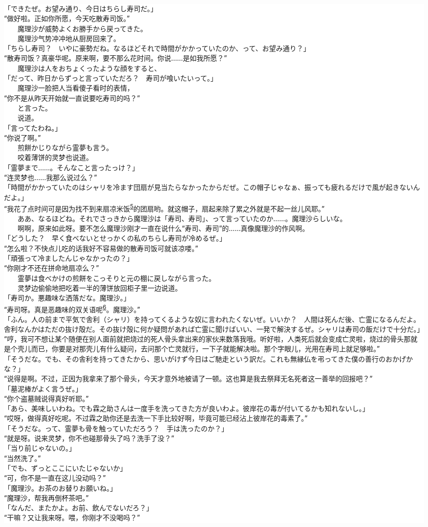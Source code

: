 <div class="poem">「できたぜ。お望み通り、今日はちらし寿司だ。」</div></td><td class="tt-zh" lang="zh"><div class="poem">“做好啦。正如你所愿，今天吃散寿司饭。”</div></td></tr><tr class="tt-content" id="=-107" data-pos="&#91;&quot;=&quot;,107&#93;"><td class="tt-ja" lang="ja"><div class="poem">　　魔理沙が威勢よくお勝手から戻ってきた。</div></td><td class="tt-zh" lang="zh"><div class="poem">　　魔理沙气势冲冲地从厨房回来了。</div></td></tr><tr class="tt-content" id="=-108" data-pos="&#91;&quot;=&quot;,108&#93;"><td class="tt-ja" lang="ja"><div class="poem">「ちらし寿司？　いやに豪勢だね。なるほどそれで時間がかかっていたのか、って、お望み通り？」</div></td><td class="tt-zh" lang="zh"><div class="poem">“散寿司饭？真豪华呢。原来啊，要不那么花时间。你说……是如我所愿？”</div></td></tr><tr class="tt-content" id="=-109" data-pos="&#91;&quot;=&quot;,109&#93;"><td class="tt-ja" lang="ja"><div class="poem">　　魔理沙は人をおちょくったような顔をすると、<br>「だって、昨日からずっと言っていただろ？　寿司が喰いたいって。」</div></td><td class="tt-zh" lang="zh"><div class="poem">　　魔理沙一脸把人当看傻子看时的表情，<br>“你不是从昨天开始就一直说要吃寿司的吗？”</div></td></tr><tr class="tt-content" id="=-110" data-pos="&#91;&quot;=&quot;,110&#93;"><td class="tt-ja" lang="ja"><div class="poem">　　と言った。</div></td><td class="tt-zh" lang="zh"><div class="poem">　　说道。</div></td></tr><tr class="tt-content" id="=-111" data-pos="&#91;&quot;=&quot;,111&#93;"><td class="tt-ja" lang="ja"><div class="poem">「言ってたわね。」</div></td><td class="tt-zh" lang="zh"><div class="poem">“你说了啊。”</div></td></tr><tr class="tt-content" id="=-112" data-pos="&#91;&quot;=&quot;,112&#93;"><td class="tt-ja" lang="ja"><div class="poem">　　煎餅かじりながら霊夢も言う。</div></td><td class="tt-zh" lang="zh"><div class="poem">　　咬着薄饼的灵梦也说道。</div></td></tr><tr class="tt-content" id="=-113" data-pos="&#91;&quot;=&quot;,113&#93;"><td class="tt-ja" lang="ja"><div class="poem">「霊夢まで……。そんなこと言ったっけ？」</div></td><td class="tt-zh" lang="zh"><div class="poem">“连灵梦也……我那么说过么？”</div></td></tr><tr class="tt-content" id="=-114" data-pos="&#91;&quot;=&quot;,114&#93;"><td class="tt-ja" lang="ja"><div class="poem">「時間がかかっていたのはシャリを冷ます団扇が見当たらなかったからだぜ。この帽子じゃなぁ、振っても疲れるだけで風が起きないんだよ。」</div></td><td class="tt-zh" lang="zh"><div class="poem">“我花了点时间可是因为找不到来扇凉米饭<sup id="cite_ref-5" class="reference"><a href="#cite_note-5">5</a></sup>的团扇哟。就这帽子，扇起来除了累之外就是不起一丝儿风耶。”</div></td></tr><tr class="tt-content" id="=-115" data-pos="&#91;&quot;=&quot;,115&#93;"><td class="tt-ja" lang="ja"><div class="poem">　　ああ、なるほどね。それでさっきから魔理沙は「寿司、寿司」、って言っていたのか……。魔理沙らしいな。</div></td><td class="tt-zh" lang="zh"><div class="poem">　　啊啊，原来如此呀。要不怎么魔理沙刚才一直在说什么“寿司、寿司”的……真像魔理沙的作风啊。</div></td></tr><tr class="tt-content" id="=-116" data-pos="&#91;&quot;=&quot;,116&#93;"><td class="tt-ja" lang="ja"><div class="poem">「どうした？　早く食べないとせっかくの私のちらし寿司が冷めるぜ。」</div></td><td class="tt-zh" lang="zh"><div class="poem">“怎么啦？不快点儿吃的话我好不容易做的散寿司饭可就该凉喽。”</div></td></tr><tr class="tt-content" id="=-117" data-pos="&#91;&quot;=&quot;,117&#93;"><td class="tt-ja" lang="ja"><div class="poem">「頑張って冷ましたんじゃなかったの？」</div></td><td class="tt-zh" lang="zh"><div class="poem">“你刚才不还在拼命地扇凉么？”</div></td></tr><tr class="tt-content" id="=-118" data-pos="&#91;&quot;=&quot;,118&#93;"><td class="tt-ja" lang="ja"><div class="poem">　　霊夢は食べかけの煎餅をこっそりと元の棚に戻しながら言った。</div></td><td class="tt-zh" lang="zh"><div class="poem">　　灵梦边偷偷地把吃着一半的薄饼放回柜子里一边说道。</div></td></tr><tr class="tt-content" id="=-119" data-pos="&#91;&quot;=&quot;,119&#93;"><td class="tt-ja" lang="ja"><div class="poem">「寿司か。悪趣味な洒落だな。魔理沙。」</div></td><td class="tt-zh" lang="zh"><div class="poem">“寿司呀。真是恶趣味的双关语呢<sup id="cite_ref-6" class="reference"><a href="#cite_note-6">6</a></sup>。魔理沙。”</div></td></tr><tr class="tt-content" id="=-120" data-pos="&#91;&quot;=&quot;,120&#93;"><td class="tt-ja" lang="ja"><div class="poem">「ふん。人の前まで平気で舎利（シャリ）を持ってくるような奴に言われたくないぜ。いいか？　人間は死んだ後、亡霊になるんだよ。舎利なんかはただの抜け殻だ。その抜け殻に何か疑問があれば亡霊に聞けばいい、一発で解決するぜ。シャリは寿司の飯だけで十分だ。」</div></td><td class="tt-zh" lang="zh"><div class="poem">“哼，我可不想让某个随便在别人面前就把烧过的死人骨头拿出来的家伙来数落我哦。听好啦，人类死后就会变成亡灵啦，烧过的骨头那就是个壳儿而已，你要是对那壳儿有什么疑问，去问那个亡灵就行，一下子就能解决啦。那个字眼儿，光用在寿司上就足够啦。”</div></td></tr><tr class="tt-content" id="=-121" data-pos="&#91;&quot;=&quot;,121&#93;"><td class="tt-ja" lang="ja"><div class="poem">「そうだな。でも、その舎利を持ってきたから、思いがけず今日はご馳走という訳だ。これも無縁仏を弔ってきた僕の善行のおかげかな？」</div></td><td class="tt-zh" lang="zh"><div class="poem">“说得是啊。不过，正因为我拿来了那个骨头，今天才意外地被请了一顿。这也算是我去祭拜无名死者这一善举的回报吧？”</div></td></tr><tr class="tt-content" id="=-122" data-pos="&#91;&quot;=&quot;,122&#93;"><td class="tt-ja" lang="ja"><div class="poem">「墓泥棒がよく言うぜ。」</div></td><td class="tt-zh" lang="zh"><div class="poem">“你个盗墓贼说得真好听耶。”</div></td></tr><tr class="tt-content" id="=-123" data-pos="&#91;&quot;=&quot;,123&#93;"><td class="tt-ja" lang="ja"><div class="poem">「あら、美味しいわね。でも霖之助さんは一度手を洗ってきた方が良いわよ。彼岸花の毒が付いてるかも知れないし。」</div></td><td class="tt-zh" lang="zh"><div class="poem">“哎呀，做得真好吃呢。不过霖之助你还是去洗一下手比较好啊，毕竟可能已经沾上彼岸花的毒素了。”</div></td></tr><tr class="tt-content" id="=-124" data-pos="&#91;&quot;=&quot;,124&#93;"><td class="tt-ja" lang="ja"><div class="poem">「そうだな。って、霊夢も骨を触っていただろう？　手は洗ったのか？」</div></td><td class="tt-zh" lang="zh"><div class="poem">“就是呀。说来灵梦，你不也碰那骨头了吗？洗手了没？”</div></td></tr><tr class="tt-content" id="=-125" data-pos="&#91;&quot;=&quot;,125&#93;"><td class="tt-ja" lang="ja"><div class="poem">「当り前じゃないの。」</div></td><td class="tt-zh" lang="zh"><div class="poem">“当然洗了。”</div></td></tr><tr class="tt-content" id="=-126" data-pos="&#91;&quot;=&quot;,126&#93;"><td class="tt-ja" lang="ja"><div class="poem">「でも、ずっとここにいたじゃないか」</div></td><td class="tt-zh" lang="zh"><div class="poem">“可，你不是一直在这儿没动吗？”</div></td></tr><tr class="tt-content" id="=-127" data-pos="&#91;&quot;=&quot;,127&#93;"><td class="tt-ja" lang="ja"><div class="poem">「魔理沙。お茶のお替りお願いね。」</div></td><td class="tt-zh" lang="zh"><div class="poem">“魔理沙，帮我再倒杯茶吧。”</div></td></tr><tr class="tt-content" id="=-128" data-pos="&#91;&quot;=&quot;,128&#93;"><td class="tt-ja" lang="ja"><div class="poem">「なんだ、またかよ。お前、飲んでないだろ？」</div></td><td class="tt-zh" lang="zh"><div class="poem">“干嘛？又让我来呀。喂，你刚才不没喝吗？”</div></td></tr>